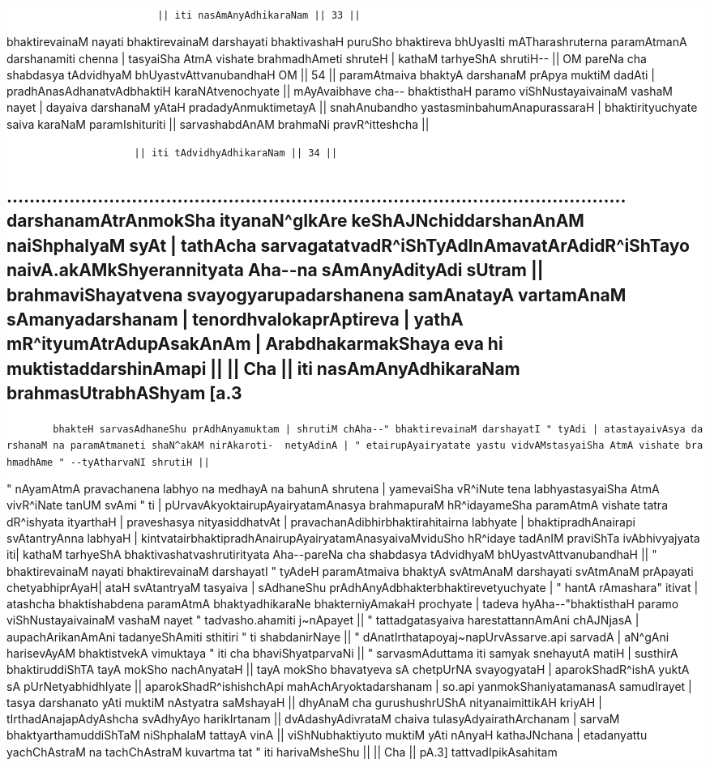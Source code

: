                               || iti nasAmAnyAdhikaraNam || 33 ||
bhaktirevainaM nayati bhaktirevainaM darshayati bhaktivashaH puruSho bhaktireva bhUyasIti mATharashruterna paramAtmanA darshanamiti chenna |
tasyaiSha AtmA vishate brahmadhAmeti shruteH |
kathaM tarhyeShA shrutiH--
        || OM pareNa cha shabdasya tAdvidhyaM bhUyastvAttvanubandhaH OM || 54 ||
paramAtmaiva bhaktyA darshanaM prApya muktiM dadAti |
pradhAnasAdhanatvAdbhaktiH karaNAtvenochyate ||
mAyAvaibhave cha--
bhaktisthaH paramo viShNustayaivainaM vashaM nayet |
dayaiva darshanaM yAtaH pradadyAnmuktimetayA ||
snahAnubandho yastasminbahumAnapurassaraH |
bhaktirityuchyate saiva karaNaM paramIshituriti ||
sarvashabdAnAM brahmaNi pravR^itteshcha ||

                          || iti tAdvidhyAdhikaraNam || 34 ||
.............................................................................................................
            darshanamAtrAnmokSha ityanaN^gIkAre keShAJNchiddarshanAnAM naiShphalyaM syAt | tathAcha sarvagatatvadR^iShTyAdInAmavatArAdidR^iShTayo naivA.akAMkShyerannityata Aha--na sAmAnyAdityAdi sUtram ||
brahmaviShayatvena svayogyarupadarshanena samAnatayA vartamAnaM sAmanyadarshanam | tenordhvalokaprAptireva | 
yathA mR^ityumAtrAdupAsakAnAm | ArabdhakarmakShaya eva hi muktistaddarshinAmapi ||          || Cha ||
                               iti nasAmAnyAdhikaraNam 
                                    brahmasUtrabhAShyam                          [a.3
--------------------------------------------------------------------------------------
            bhakteH sarvasAdhaneShu prAdhAnyamuktam | shrutiM chAha--" bhaktirevainaM darshayatI " tyAdi | atastayaivAsya darshanaM na paramAtmaneti shaN^akAM nirAkaroti-  netyAdinA | " etairupAyairyatate yastu vidvAMstasyaiSha AtmA vishate brahmadhAme " --tyAtharvaNI shrutiH ||
" nAyamAtmA pravachanena labhyo na medhayA na bahunA shrutena |
yamevaiSha vR^iNute tena labhyastasyaiSha AtmA vivR^iNate tanUM svAmi " ti |
pUrvavAkyoktairupAyairyatamAnasya brahmapuraM hR^idayameSha paramAtmA vishate tatra dR^ishyata ityarthaH | praveshasya nityasiddhatvAt | pravachanAdibhirbhaktirahitairna labhyate | bhaktipradhAnairapi svAtantryAnna labhyaH | kintvatairbhaktipradhAnairupAyairyatamAnasyaivaMviduSho hR^idaye tadAnIM praviShTa ivAbhivyajyata iti| kathaM tarhyeShA bhaktivashatvashrutirityata Aha--pareNa cha shabdasya tAdvidhyaM bhUyastvAttvanubandhaH || " bhaktirevainaM nayati
bhaktirevainaM darshayatI " tyAdeH paramAtmaiva bhaktyA svAtmAnaM darshayati svAtmAnaM prApayati chetyabhiprAyaH| ataH svAtantryaM tasyaiva | sAdhaneShu prAdhAnyAdbhakterbhaktirevetyuchyate | " hantA rAmashara"
 itivat | atashcha bhaktishabdena paramAtmA bhaktyadhikaraNe bhakterniyAmakaH prochyate | tadeva hyAha--"bhaktisthaH paramo viShNustayaivainaM vashaM nayet " tadvasho.ahamiti j~nApayet ||
" tattadgatasyaiva harestattannAmAni chAJNjasA |
aupachArikanAmAni tadanyeShAmiti sthitiri " ti shabdanirNaye ||
" dAnatIrthatapoyaj~napUrvAssarve.api sarvadA |
aN^gAni harisevAyAM bhaktistvekA vimuktaya " iti cha bhaviShyatparvaNi ||
" sarvasmAduttama iti samyak snehayutA matiH |
susthirA bhaktiruddiShTA tayA mokSho nachAnyataH ||
tayA mokSho bhavatyeva sA chetpUrNA svayogyataH |
aparokShadR^ishA yuktA sA pUrNetyabhidhIyate ||
aparokShadR^ishishchApi mahAchAryoktadarshanam |
so.api yanmokShaniyatamanasA samudIrayet |
tasya darshanato yAti muktiM nAstyatra saMshayaH ||
dhyAnaM cha gurushushrUShA nityanaimittikAH kriyAH |
tIrthadAnajapAdyAshcha svAdhyAyo harikIrtanam ||
dvAdashyAdivrataM chaiva tulasyAdyairathArchanam |
sarvaM bhaktyarthamuddiShTaM niShphalaM tattayA vinA ||
viShNubhaktiyuto muktiM yAti nAnyaH kathaJNchana |
etadanyattu yachChAstraM na tachChAstraM kuvartma tat " iti harivaMsheShu ||                || Cha ||
      pA.3]                            tattvadIpikAsahitam